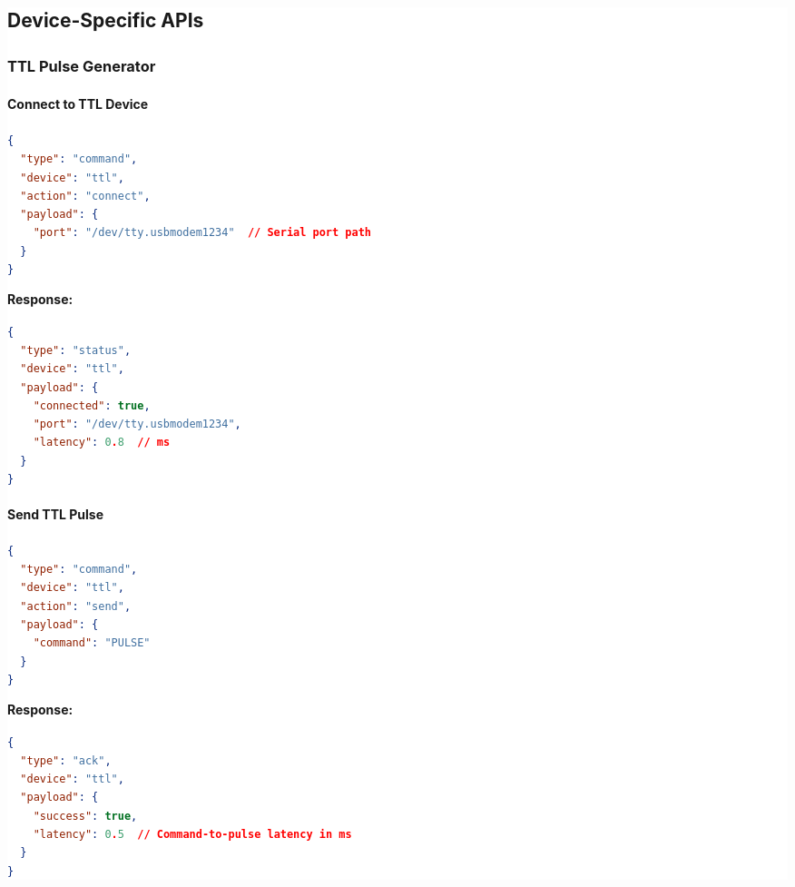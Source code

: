 ## Device-Specific APIs

### TTL Pulse Generator

#### Connect to TTL Device
```json
{
  "type": "command",
  "device": "ttl",
  "action": "connect",
  "payload": {
    "port": "/dev/tty.usbmodem1234"  // Serial port path
  }
}
```

**Response:**
```json
{
  "type": "status",
  "device": "ttl",
  "payload": {
    "connected": true,
    "port": "/dev/tty.usbmodem1234",
    "latency": 0.8  // ms
  }
}
```

#### Send TTL Pulse
```json
{
  "type": "command",
  "device": "ttl",
  "action": "send",
  "payload": {
    "command": "PULSE"
  }
}
```

**Response:**
```json
{
  "type": "ack",
  "device": "ttl",
  "payload": {
    "success": true,
    "latency": 0.5  // Command-to-pulse latency in ms
  }
}
```
